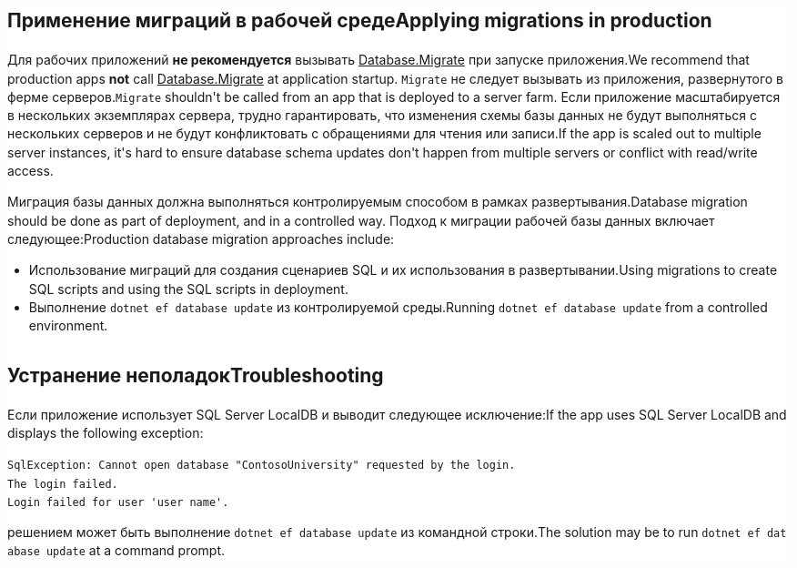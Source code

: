 ## <a name="applying-migrations-in-production"></a><span data-ttu-id="a8139-164">Применение миграций в рабочей среде</span><span class="sxs-lookup"><span data-stu-id="a8139-164">Applying migrations in production</span></span>

<span data-ttu-id="a8139-165">Для рабочих приложений **не рекомендуется** вызывать [Database.Migrate](/dotnet/api/microsoft.entityframeworkcore.relationaldatabasefacadeextensions.migrate?view=efcore-2.0#Microsoft_EntityFrameworkCore_RelationalDatabaseFacadeExtensions_Migrate_Microsoft_EntityFrameworkCore_Infrastructure_DatabaseFacade_) при запуске приложения.</span><span class="sxs-lookup"><span data-stu-id="a8139-165">We recommend that production apps **not** call [Database.Migrate](/dotnet/api/microsoft.entityframeworkcore.relationaldatabasefacadeextensions.migrate?view=efcore-2.0#Microsoft_EntityFrameworkCore_RelationalDatabaseFacadeExtensions_Migrate_Microsoft_EntityFrameworkCore_Infrastructure_DatabaseFacade_) at application startup.</span></span> <span data-ttu-id="a8139-166">`Migrate` не следует вызывать из приложения, развернутого в ферме серверов.</span><span class="sxs-lookup"><span data-stu-id="a8139-166">`Migrate` shouldn't be called from an app that is deployed to a server farm.</span></span> <span data-ttu-id="a8139-167">Если приложение масштабируется в нескольких экземплярах сервера, трудно гарантировать, что изменения схемы базы данных не будут выполняться с нескольких серверов и не будут конфликтовать с обращениями для чтения или записи.</span><span class="sxs-lookup"><span data-stu-id="a8139-167">If the app is scaled out to multiple server instances, it's hard to ensure database schema updates don't happen from multiple servers or conflict with read/write access.</span></span>

<span data-ttu-id="a8139-168">Миграция базы данных должна выполняться контролируемым способом в рамках развертывания.</span><span class="sxs-lookup"><span data-stu-id="a8139-168">Database migration should be done as part of deployment, and in a controlled way.</span></span> <span data-ttu-id="a8139-169">Подход к миграции рабочей базы данных включает следующее:</span><span class="sxs-lookup"><span data-stu-id="a8139-169">Production database migration approaches include:</span></span>

* <span data-ttu-id="a8139-170">Использование миграций для создания сценариев SQL и их использования в развертывании.</span><span class="sxs-lookup"><span data-stu-id="a8139-170">Using migrations to create SQL scripts and using the SQL scripts in deployment.</span></span>
* <span data-ttu-id="a8139-171">Выполнение `dotnet ef database update` из контролируемой среды.</span><span class="sxs-lookup"><span data-stu-id="a8139-171">Running `dotnet ef database update` from a controlled environment.</span></span>

## <a name="troubleshooting"></a><span data-ttu-id="a8139-172">Устранение неполадок</span><span class="sxs-lookup"><span data-stu-id="a8139-172">Troubleshooting</span></span>

<span data-ttu-id="a8139-173">Если приложение использует SQL Server LocalDB и выводит следующее исключение:</span><span class="sxs-lookup"><span data-stu-id="a8139-173">If the app uses SQL Server LocalDB and displays the following exception:</span></span>

```text
SqlException: Cannot open database "ContosoUniversity" requested by the login.
The login failed.
Login failed for user 'user name'.
```

<span data-ttu-id="a8139-174">решением может быть выполнение `dotnet ef database update` из командной строки.</span><span class="sxs-lookup"><span data-stu-id="a8139-174">The solution may be to run `dotnet ef database update` at a command prompt.</span></span>
